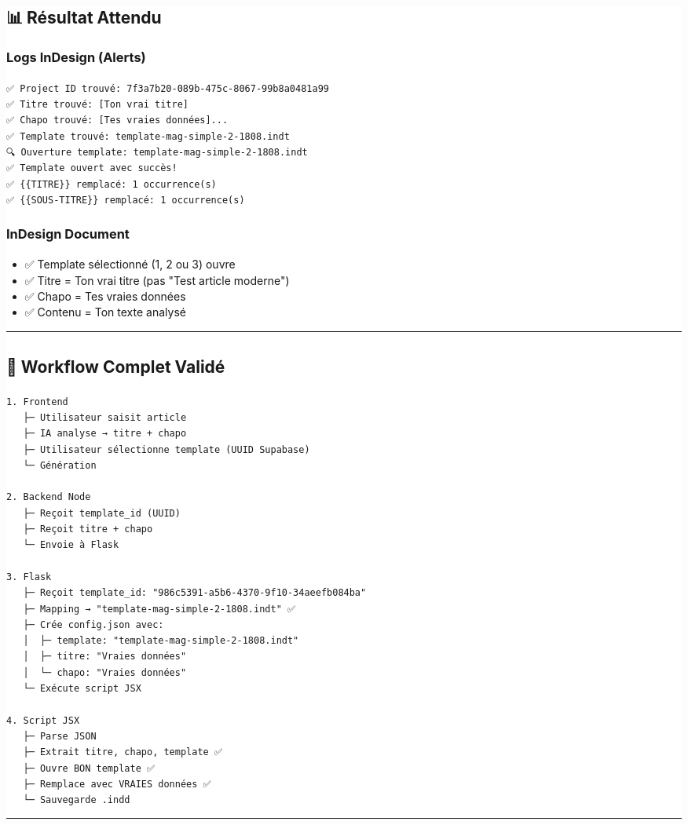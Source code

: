 
## 📊 Résultat Attendu

### Logs InDesign (Alerts)

```
✅ Project ID trouvé: 7f3a7b20-089b-475c-8067-99b8a0481a99
✅ Titre trouvé: [Ton vrai titre]
✅ Chapo trouvé: [Tes vraies données]...
✅ Template trouvé: template-mag-simple-2-1808.indt
🔍 Ouverture template: template-mag-simple-2-1808.indt
✅ Template ouvert avec succès!
✅ {{TITRE}} remplacé: 1 occurrence(s)
✅ {{SOUS-TITRE}} remplacé: 1 occurrence(s)
```

### InDesign Document

- ✅ Template sélectionné (1, 2 ou 3) ouvre
- ✅ Titre = Ton vrai titre (pas "Test article moderne")
- ✅ Chapo = Tes vraies données
- ✅ Contenu = Ton texte analysé

---

## 🔄 Workflow Complet Validé

```
1. Frontend
   ├─ Utilisateur saisit article
   ├─ IA analyse → titre + chapo
   ├─ Utilisateur sélectionne template (UUID Supabase)
   └─ Génération

2. Backend Node
   ├─ Reçoit template_id (UUID)
   ├─ Reçoit titre + chapo
   └─ Envoie à Flask

3. Flask
   ├─ Reçoit template_id: "986c5391-a5b6-4370-9f10-34aeefb084ba"
   ├─ Mapping → "template-mag-simple-2-1808.indt" ✅
   ├─ Crée config.json avec:
   │  ├─ template: "template-mag-simple-2-1808.indt"
   │  ├─ titre: "Vraies données"
   │  └─ chapo: "Vraies données"
   └─ Exécute script JSX

4. Script JSX
   ├─ Parse JSON
   ├─ Extrait titre, chapo, template ✅
   ├─ Ouvre BON template ✅
   ├─ Remplace avec VRAIES données ✅
   └─ Sauvegarde .indd
```

---